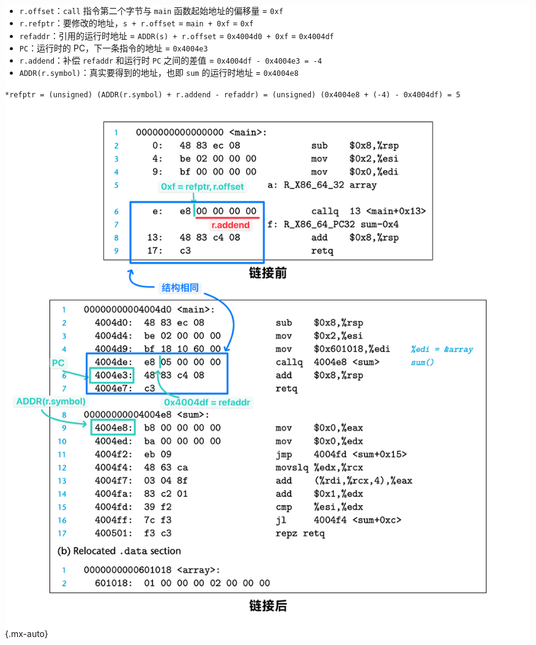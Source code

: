 - `r.offset`：`call` 指令第二个字节与 `main` 函数起始地址的偏移量 = `0xf`
- `r.refptr`：要修改的地址，`s + r.offset` = `main + 0xf` = `0xf`
- `refaddr`：引用的运行时地址 = `ADDR(s) + r.offset` = `0x4004d0 + 0xf` = `0x4004df`
- `PC`：运行时的 PC，下一条指令的地址 = `0x4004e3`
- `r.addend`：补偿 `refaddr` 和运行时 `PC` 之间的差值 = `0x4004df - 0x4004e3 = -4`
- `ADDR(r.symbol)`：真实要得到的地址，也即 `sum` 的运行时地址 = `0x4004e8`

`*refptr = (unsigned) (ADDR(r.symbol) + r.addend - refaddr) = (unsigned) (0x4004e8 + (-4) - 0x4004df) = 5`

</div>

</div>

<div>

![relocate_relative](./res/image/slides.assets/relocate_relative.png){.mx-auto}

